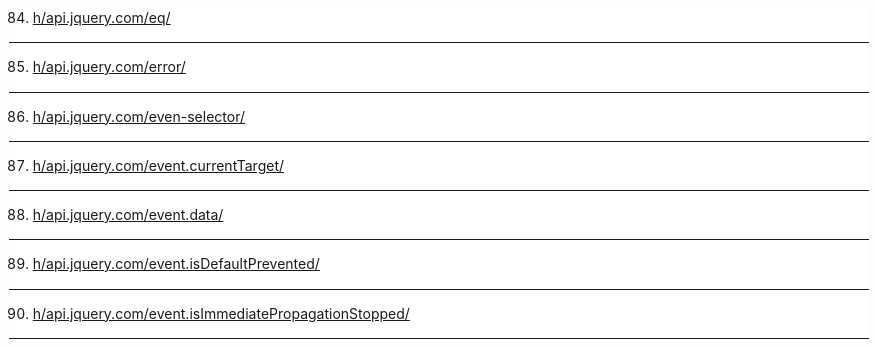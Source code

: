 084. <div class="btn"><a class="btn" href="http://api.jquery.com/eq/">h/api.jquery.com/eq/</a></div>

        

 ---       

        

        

085. <div class="btn"><a class="btn" href="http://api.jquery.com/error/">h/api.jquery.com/error/</a></div>

        

 ---       

        

        

086. <div class="btn"><a class="btn" href="http://api.jquery.com/even-selector/">h/api.jquery.com/even-selector/</a></div>

        

 ---       

        

        

087. <div class="btn"><a class="btn" href="http://api.jquery.com/event.currentTarget/">h/api.jquery.com/event.currentTarget/</a></div>

        

 ---       

        

        

088. <div class="btn"><a class="btn" href="http://api.jquery.com/event.data/">h/api.jquery.com/event.data/</a></div>

        

 ---       

        

        

089. <div class="btn"><a class="btn" href="http://api.jquery.com/event.isDefaultPrevented/">h/api.jquery.com/event.isDefaultPrevented/</a></div>

        

 ---       

        

        

090. <div class="btn"><a class="btn" href="http://api.jquery.com/event.isImmediatePropagationStopped/">h/api.jquery.com/event.isImmediatePropagationStopped/</a></div>

        

 ---       
